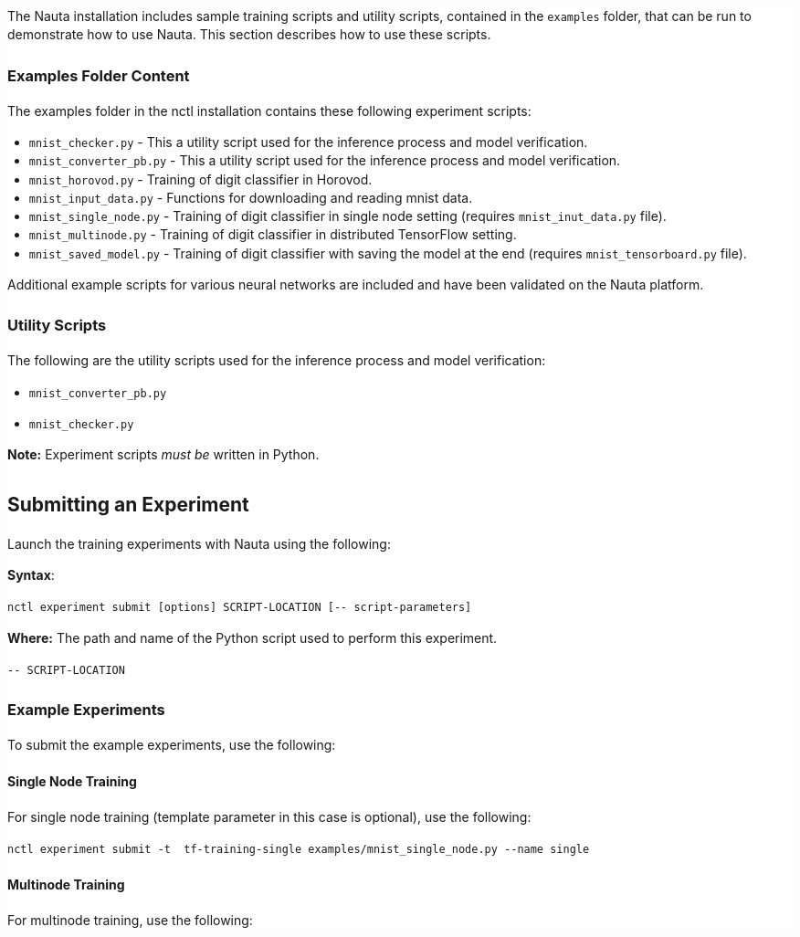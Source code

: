 The Nauta installation includes sample training scripts and utility scripts, contained in the `examples` folder, that can be run to demonstrate how to use Nauta. This section describes how to use these scripts. 

### Examples Folder Content

The examples folder in the nctl installation contains these following experiment scripts:

* `mnist_checker.py` - This a utility script used for the inference process and model verification.
* `mnist_converter_pb.py` - This a utility script used for the inference process and model verification.
* `mnist_horovod.py` - Training of digit classifier in Horovod.
* `mnist_input_data.py` - Functions for downloading and reading mnist data.
* `mnist_single_node.py` - Training of digit classifier in single node setting  (requires `mnist_inut_data.py` file).
* `mnist_multinode.py` - Training of digit classifier in distributed TensorFlow setting.
* `mnist_saved_model.py` - Training of digit classifier with saving the model at the end (requires `mnist_tensorboard.py` file).

Additional example scripts for various neural networks  are included and have been validated on the Nauta platform.

### Utility Scripts

The following are the utility scripts used for the inference process and model verification:

* `mnist_converter_pb.py` 

* `mnist_checker.py`

**Note:** Experiment scripts _must be_ written in Python.  

## Submitting an Experiment

Launch the training experiments with Nauta using the following:

**Syntax**:

`nctl experiment submit [options] SCRIPT-LOCATION [-- script-parameters]`

**Where:** The path and name of the Python script used to perform this experiment.

`-- SCRIPT-LOCATION` 

### Example Experiments

To submit the example experiments, use the following:

#### Single Node Training

For single node training (template parameter in this case is optional), use the following: 

`nctl experiment submit -t  tf-training-single examples/mnist_single_node.py --name single`

#### Multinode Training

For multinode training, use the following:
